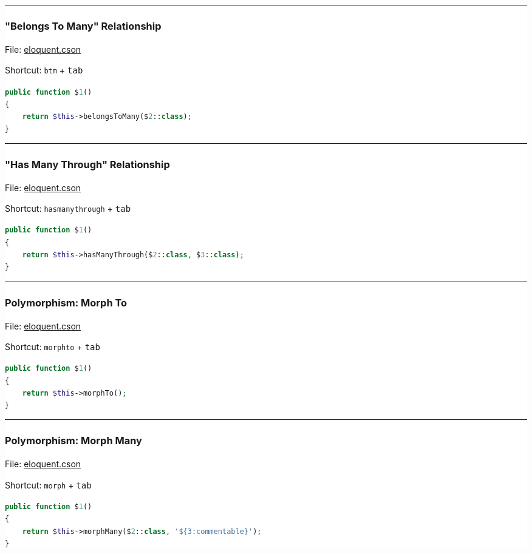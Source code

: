 
<hr />

### &quot;Belongs To Many&quot; Relationship

File: [eloquent.cson](../snippets/eloquent.cson)

Shortcut: `btm` + <kbd>tab</kbd>

```php
public function $1()
{
    return $this->belongsToMany($2::class);
}
```


<hr />

### &quot;Has Many Through&quot; Relationship

File: [eloquent.cson](../snippets/eloquent.cson)

Shortcut: `hasmanythrough` + <kbd>tab</kbd>

```php
public function $1()
{
    return $this->hasManyThrough($2::class, $3::class);
}
```


<hr />

### Polymorphism: Morph To

File: [eloquent.cson](../snippets/eloquent.cson)

Shortcut: `morphto` + <kbd>tab</kbd>

```php
public function $1()
{
    return $this->morphTo();
}
```


<hr />

### Polymorphism: Morph Many

File: [eloquent.cson](../snippets/eloquent.cson)

Shortcut: `morph` + <kbd>tab</kbd>

```php
public function $1()
{
    return $this->morphMany($2::class, '${3:commentable}');
}
```

